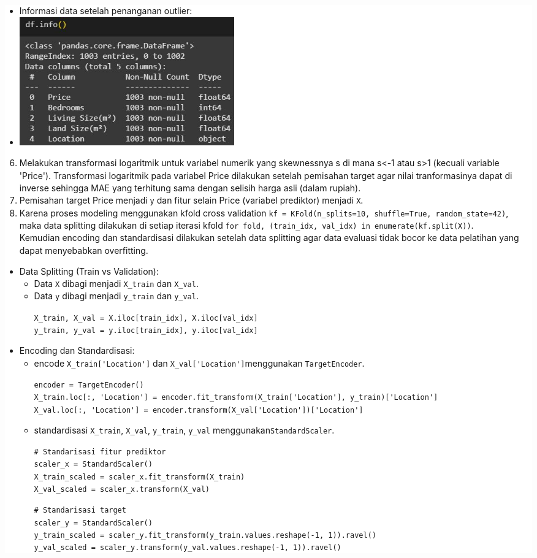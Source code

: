 - Informasi data setelah penanganan outlier:
- <img src="images/data info setelah preparation.JPG" alt="Data info setelah preparation" width="350"/>
6. Melakukan transformasi logaritmik untuk variabel numerik yang skewnessnya s di mana s<-1 atau s>1 (kecuali variable 'Price'). Transformasi logaritmik pada variabel Price dilakukan setelah pemisahan target agar nilai tranformasinya dapat di inverse sehingga MAE yang terhitung sama dengan selisih harga asli (dalam rupiah).
7. Pemisahan target Price menjadi `y` dan fitur selain Price (variabel prediktor) menjadi `X`.  
8. Karena proses modeling menggunakan kfold cross validation `kf = KFold(n_splits=10, shuffle=True, random_state=42)`, maka data splitting dilakukan di setiap iterasi kfold `for fold, (train_idx, val_idx) in enumerate(kf.split(X))`.   
Kemudian encoding dan standardisasi dilakukan setelah data splitting agar data evaluasi tidak bocor ke data pelatihan yang dapat menyebabkan overfitting.   
  - Data Splitting (Train vs Validation):  
    - Data `X` dibagi menjadi `X_train` dan `X_val`.  
    - Data `y` dibagi menjadi `y_train` dan `y_val`.    
      ```
      X_train, X_val = X.iloc[train_idx], X.iloc[val_idx]
      y_train, y_val = y.iloc[train_idx], y.iloc[val_idx]
      ```     
  - Encoding dan Standardisasi:  
    - encode `X_train['Location']` dan `X_val['Location']`menggunakan `TargetEncoder`.  
      ```
      encoder = TargetEncoder()
      X_train.loc[:, 'Location'] = encoder.fit_transform(X_train['Location'], y_train)['Location']
      X_val.loc[:, 'Location'] = encoder.transform(X_val['Location'])['Location']
      ```   
    - standardisasi `X_train`, `X_val`, `y_train`, `y_val` menggunakan`StandardScaler`.   
      ```
      # Standarisasi fitur prediktor
      scaler_x = StandardScaler()
      X_train_scaled = scaler_x.fit_transform(X_train)
      X_val_scaled = scaler_x.transform(X_val)
      ```      
      ```
      # Standarisasi target
      scaler_y = StandardScaler()
      y_train_scaled = scaler_y.fit_transform(y_train.values.reshape(-1, 1)).ravel()
      y_val_scaled = scaler_y.transform(y_val.values.reshape(-1, 1)).ravel()
      ```
